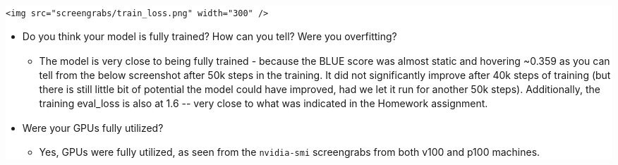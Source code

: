     <img src="screengrabs/train_loss.png" width="300" />
  </p>



* Do you think your model is fully trained? How can you tell?
Were you overfitting?
    * The model is very close to being fully trained - because the BLUE score was almost static and hovering ~0.359 as you can tell from the below screenshot after 50k steps in the training. It did not significantly improve after 40k steps of training (but there is still little bit of potential the model could have improved, had we let it run for another 50k steps). Additionally, the training eval_loss is also at 1.6 -- very close to what was indicated in the Homework assignment.

* Were your GPUs fully utilized?
    * Yes, GPUs were fully utilized, as seen from the `nvidia-smi` screengrabs from both v100 and p100 machines.

<p float="left">